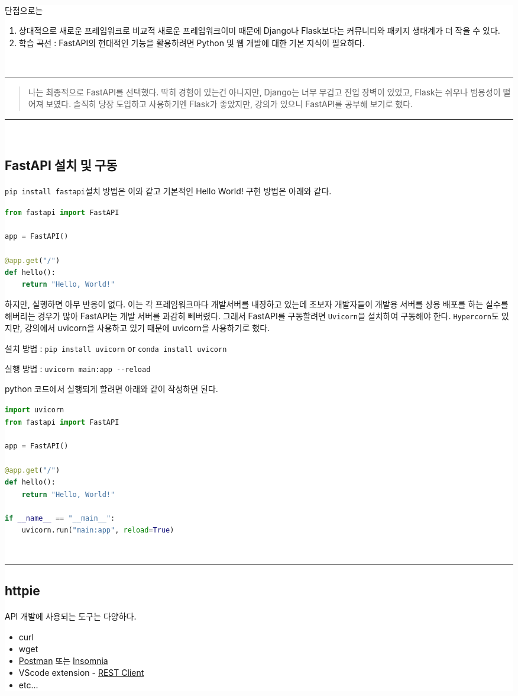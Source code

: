 단점으로는  
1. 상대적으로 새로운 프레임워크로 비교적 새로운 프레임워크이미 때문에 Django나 Flask보다는 커뮤니티와 패키지 생태계가 더 작을 수 있다.  
2. 학습 곡선 : FastAPI의 현대적인 기능을 활용하려면 Python 및 웹 개발에 대한 기본 지식이 필요하다.  
<br>

----  

> 나는 최종적으로 FastAPI를 선택했다. 딱히 경험이 있는건 아니지만, Django는 너무 무겁고 진입 장벽이 있었고, Flask는 쉬우나 범용성이 떨어져 보였다. 솔직히 당장 도입하고 사용하기엔 Flask가 좋았지만, 강의가 있으니 FastAPI를 공부해 보기로 했다.  

----
<br>  

## FastAPI 설치 및 구동  

`pip install fastapi`설치 방법은 이와 같고 기본적인 Hello World! 구현 방법은 아래와 같다.  
```python
from fastapi import FastAPI

app = FastAPI()

@app.get("/")
def hello():
    return "Hello, World!"
```
하지만, 실행하면 아무 반응이 없다. 이는 각 프레임워크마다 개발서버를 내장하고 있는데 초보자 개발자들이 개발용 서버를 상용 배포를 하는 실수를 해버리는 경우가 많아 FastAPI는 개발 서버를 과감히 빼버렸다. 그래서 FastAPI를 구동할려면 `Uvicorn`을 설치하여 구동해야 한다. `Hypercorn`도 있지만, 강의에서 uvicorn을 사용하고 있기 때문에 uvicorn을 사용하기로 했다.  

설치 방법 : `pip install uvicorn` or `conda install uvicorn`  

실행 방법 : `uvicorn main:app --reload`

python 코드에서 실행되게 할려면 아래와 같이 작성하면 된다.  
```python
import uvicorn
from fastapi import FastAPI

app = FastAPI()

@app.get("/")
def hello():
    return "Hello, World!"

if __name__ == "__main__":
    uvicorn.run("main:app", reload=True)
```
<br>  

----
## httpie  
API 개발에 사용되는 도구는 다양하다.  
+ curl
+ wget
+ [Postman](https://www.postman.com/) 또는 [Insomnia](https://insomnia.rest/)
+ VScode extension - [REST Client](https://marketplace.visualstudio.com/items?itemName=humao.rest-client)
+ etc...
